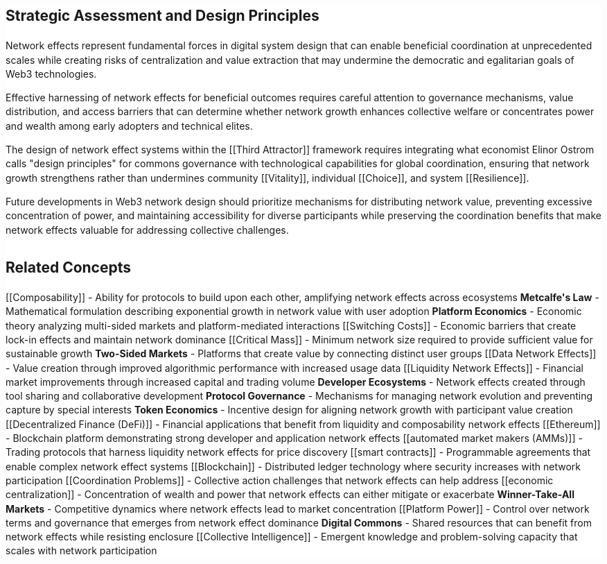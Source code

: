 ## Strategic Assessment and Design Principles

Network effects represent fundamental forces in digital system design that can enable beneficial coordination at unprecedented scales while creating risks of centralization and value extraction that may undermine the democratic and egalitarian goals of Web3 technologies.

Effective harnessing of network effects for beneficial outcomes requires careful attention to governance mechanisms, value distribution, and access barriers that can determine whether network growth enhances collective welfare or concentrates power and wealth among early adopters and technical elites.

The design of network effect systems within the [[Third Attractor]] framework requires integrating what economist Elinor Ostrom calls "design principles" for commons governance with technological capabilities for global coordination, ensuring that network growth strengthens rather than undermines community [[Vitality]], individual [[Choice]], and system [[Resilience]].

Future developments in Web3 network design should prioritize mechanisms for distributing network value, preventing excessive concentration of power, and maintaining accessibility for diverse participants while preserving the coordination benefits that make network effects valuable for addressing collective challenges.

## Related Concepts

[[Composability]] - Ability for protocols to build upon each other, amplifying network effects across ecosystems
**Metcalfe's Law** - Mathematical formulation describing exponential growth in network value with user adoption
**Platform Economics** - Economic theory analyzing multi-sided markets and platform-mediated interactions
[[Switching Costs]] - Economic barriers that create lock-in effects and maintain network dominance
[[Critical Mass]] - Minimum network size required to provide sufficient value for sustainable growth
**Two-Sided Markets** - Platforms that create value by connecting distinct user groups
[[Data Network Effects]] - Value creation through improved algorithmic performance with increased usage data
[[Liquidity Network Effects]] - Financial market improvements through increased capital and trading volume
**Developer Ecosystems** - Network effects created through tool sharing and collaborative development
**Protocol Governance** - Mechanisms for managing network evolution and preventing capture by special interests
**Token Economics** - Incentive design for aligning network growth with participant value creation
[[Decentralized Finance (DeFi)]] - Financial applications that benefit from liquidity and composability network effects
[[Ethereum]] - Blockchain platform demonstrating strong developer and application network effects
[[automated market makers (AMMs)]] - Trading protocols that harness liquidity network effects for price discovery
[[smart contracts]] - Programmable agreements that enable complex network effect systems
[[Blockchain]] - Distributed ledger technology where security increases with network participation
[[Coordination Problems]] - Collective action challenges that network effects can help address
[[economic centralization]] - Concentration of wealth and power that network effects can either mitigate or exacerbate
**Winner-Take-All Markets** - Competitive dynamics where network effects lead to market concentration
[[Platform Power]] - Control over network terms and governance that emerges from network effect dominance
**Digital Commons** - Shared resources that can benefit from network effects while resisting enclosure
[[Collective Intelligence]] - Emergent knowledge and problem-solving capacity that scales with network participation